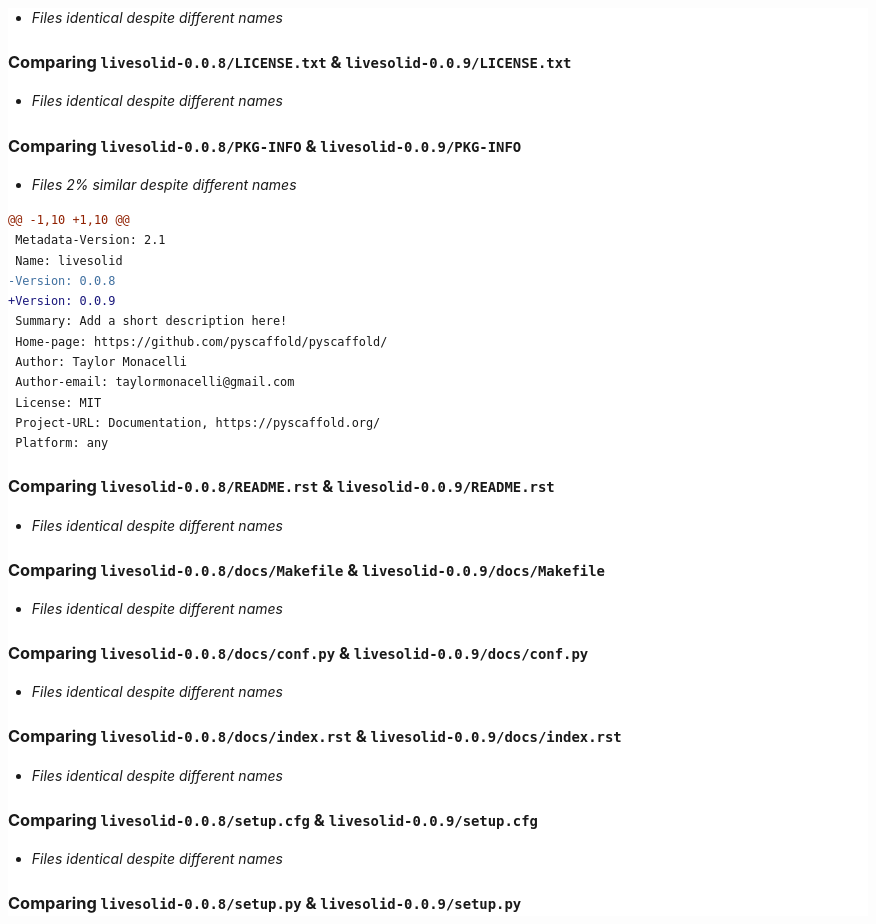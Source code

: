  * *Files identical despite different names*

### Comparing `livesolid-0.0.8/LICENSE.txt` & `livesolid-0.0.9/LICENSE.txt`

 * *Files identical despite different names*

### Comparing `livesolid-0.0.8/PKG-INFO` & `livesolid-0.0.9/PKG-INFO`

 * *Files 2% similar despite different names*

```diff
@@ -1,10 +1,10 @@
 Metadata-Version: 2.1
 Name: livesolid
-Version: 0.0.8
+Version: 0.0.9
 Summary: Add a short description here!
 Home-page: https://github.com/pyscaffold/pyscaffold/
 Author: Taylor Monacelli
 Author-email: taylormonacelli@gmail.com
 License: MIT
 Project-URL: Documentation, https://pyscaffold.org/
 Platform: any
```

### Comparing `livesolid-0.0.8/README.rst` & `livesolid-0.0.9/README.rst`

 * *Files identical despite different names*

### Comparing `livesolid-0.0.8/docs/Makefile` & `livesolid-0.0.9/docs/Makefile`

 * *Files identical despite different names*

### Comparing `livesolid-0.0.8/docs/conf.py` & `livesolid-0.0.9/docs/conf.py`

 * *Files identical despite different names*

### Comparing `livesolid-0.0.8/docs/index.rst` & `livesolid-0.0.9/docs/index.rst`

 * *Files identical despite different names*

### Comparing `livesolid-0.0.8/setup.cfg` & `livesolid-0.0.9/setup.cfg`

 * *Files identical despite different names*

### Comparing `livesolid-0.0.8/setup.py` & `livesolid-0.0.9/setup.py`
